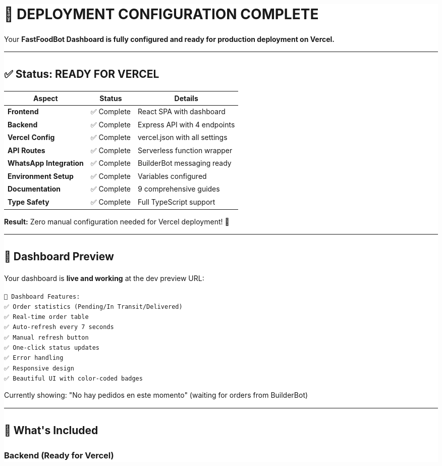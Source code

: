# 🎉 DEPLOYMENT CONFIGURATION COMPLETE

Your **FastFoodBot Dashboard is fully configured and ready for production deployment on Vercel.**

---

## ✅ Status: READY FOR VERCEL

| Aspect                   | Status      | Details                       |
| ------------------------ | ----------- | ----------------------------- |
| **Frontend**             | ✅ Complete | React SPA with dashboard      |
| **Backend**              | ✅ Complete | Express API with 4 endpoints  |
| **Vercel Config**        | ✅ Complete | vercel.json with all settings |
| **API Routes**           | ✅ Complete | Serverless function wrapper   |
| **WhatsApp Integration** | ✅ Complete | BuilderBot messaging ready    |
| **Environment Setup**    | ✅ Complete | Variables configured          |
| **Documentation**        | ✅ Complete | 9 comprehensive guides        |
| **Type Safety**          | ✅ Complete | Full TypeScript support       |

**Result:** Zero manual configuration needed for Vercel deployment! 🚀

---

## 📸 Dashboard Preview

Your dashboard is **live and working** at the dev preview URL:

```
🎨 Dashboard Features:
✅ Order statistics (Pending/In Transit/Delivered)
✅ Real-time order table
✅ Auto-refresh every 7 seconds
✅ Manual refresh button
✅ One-click status updates
✅ Error handling
✅ Responsive design
✅ Beautiful UI with color-coded badges
```

Currently showing: "No hay pedidos en este momento" (waiting for orders from BuilderBot)

---

## 📁 What's Included

### Backend (Ready for Vercel)
